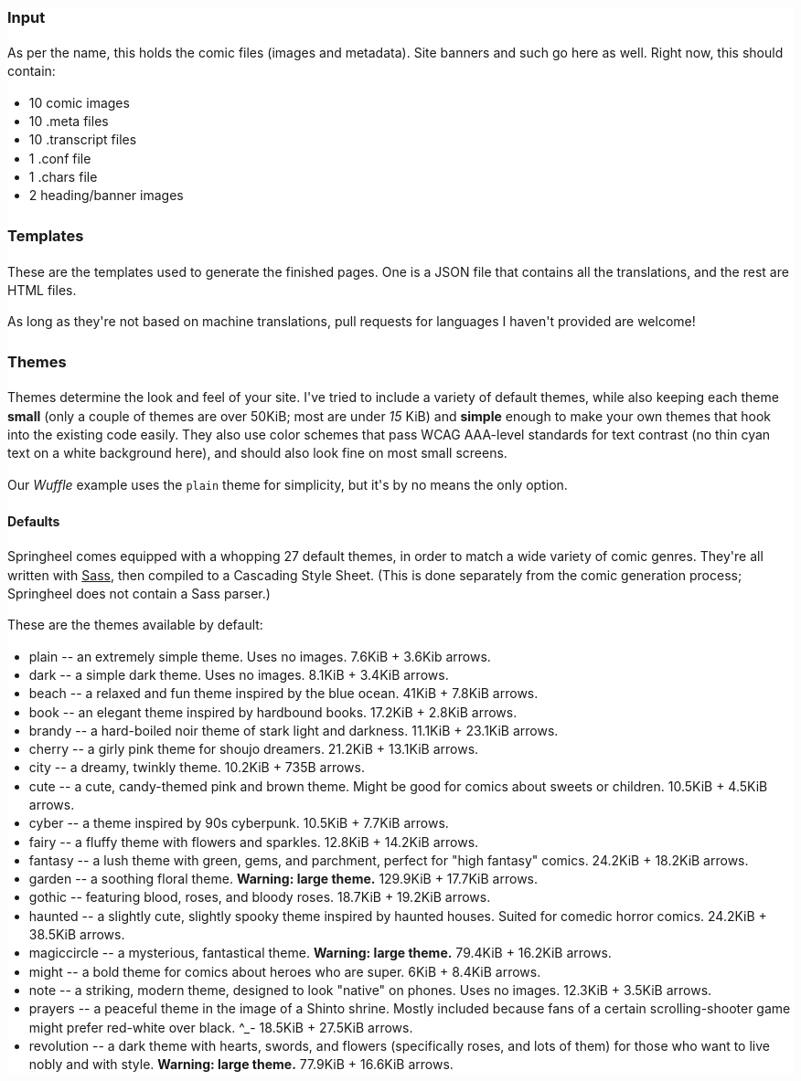 ### Input

As per the name, this holds the comic files (images and metadata). Site banners and such go here as well. Right now, this should contain:

* 10 comic images
* 10 .meta files
* 10 .transcript files
* 1 .conf file
* 1 .chars file
* 2 heading/banner images

### Templates

These are the templates used to generate the finished pages. One is a JSON file that contains all the translations, and the rest are HTML files.

As long as they're not based on machine translations, pull requests for languages I haven't provided are welcome!

### Themes

Themes determine the look and feel of your site. I've tried to include a variety of default themes, while also keeping each theme **small** (only a couple of themes are over 50KiB; most are under *15* KiB) and **simple** enough to make your own themes that hook into the existing code easily. They also use color schemes that pass WCAG AAA-level standards for text contrast (no thin cyan text on a white background here), and should also look fine on most small screens.

Our *Wuffle* example uses the `plain` theme for simplicity, but it's by no means the only option.

#### Defaults

Springheel comes equipped with a whopping 27 default themes, in order to match a wide variety of comic genres. They're all written with [Sass](https://sass-lang.com/), then compiled to a Cascading Style Sheet. (This is done separately from the comic generation process; Springheel does not contain a Sass parser.)

These are the themes available by default:

* plain -- an extremely simple theme. Uses no images. 7.6KiB + 3.6Kib arrows.
* dark -- a simple dark theme. Uses no images. 8.1KiB + 3.4KiB arrows.
* beach -- a relaxed and fun theme inspired by the blue ocean. 41KiB + 7.8KiB arrows.
* book -- an elegant theme inspired by hardbound books. 17.2KiB + 2.8KiB arrows.
* brandy -- a hard-boiled noir theme of stark light and darkness. 11.1KiB + 23.1KiB arrows.
* cherry -- a girly pink theme for shoujo dreamers. 21.2KiB + 13.1KiB arrows.
* city -- a dreamy, twinkly theme. 10.2KiB + 735B arrows.
* cute -- a cute, candy-themed pink and brown theme. Might be good for comics about sweets or children. 10.5KiB + 4.5KiB arrows.
* cyber -- a theme inspired by 90s cyberpunk. 10.5KiB + 7.7KiB arrows.
* fairy -- a fluffy theme with flowers and sparkles. 12.8KiB + 14.2KiB arrows.
* fantasy -- a lush theme with green, gems, and parchment, perfect for "high fantasy" comics. 24.2KiB + 18.2KiB arrows.
* garden -- a soothing floral theme. **Warning: large theme.** 129.9KiB + 17.7KiB arrows.
* gothic -- featuring blood, roses, and bloody roses. 18.7KiB + 19.2KiB arrows.
* haunted -- a slightly cute, slightly spooky theme inspired by haunted houses. Suited for comedic horror comics. 24.2KiB + 38.5KiB arrows.
* magiccircle -- a mysterious, fantastical theme. **Warning: large theme.** 79.4KiB + 16.2KiB arrows.
* might -- a bold theme for comics about heroes who are super. 6KiB + 8.4KiB arrows.
* note -- a striking, modern theme, designed to look "native" on phones. Uses no images. 12.3KiB + 3.5KiB arrows.
* prayers -- a peaceful theme in the image of a Shinto shrine. Mostly included because fans of a certain scrolling-shooter game might prefer red-white over black. ^\_\- 18.5KiB + 27.5KiB arrows.
* revolution -- a dark theme with hearts, swords, and flowers (specifically roses, and lots of them) for those who want to live nobly and with style. **Warning: large theme.** 77.9KiB + 16.6KiB arrows.